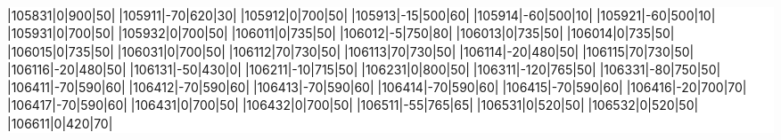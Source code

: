 |105831|0|900|50|
|105911|-70|620|30|
|105912|0|700|50|
|105913|-15|500|60|
|105914|-60|500|10|
|105921|-60|500|10|
|105931|0|700|50|
|105932|0|700|50|
|106011|0|735|50|
|106012|-5|750|80|
|106013|0|735|50|
|106014|0|735|50|
|106015|0|735|50|
|106031|0|700|50|
|106112|70|730|50|
|106113|70|730|50|
|106114|-20|480|50|
|106115|70|730|50|
|106116|-20|480|50|
|106131|-50|430|0|
|106211|-10|715|50|
|106231|0|800|50|
|106311|-120|765|50|
|106331|-80|750|50|
|106411|-70|590|60|
|106412|-70|590|60|
|106413|-70|590|60|
|106414|-70|590|60|
|106415|-70|590|60|
|106416|-20|700|70|
|106417|-70|590|60|
|106431|0|700|50|
|106432|0|700|50|
|106511|-55|765|65|
|106531|0|520|50|
|106532|0|520|50|
|106611|0|420|70|